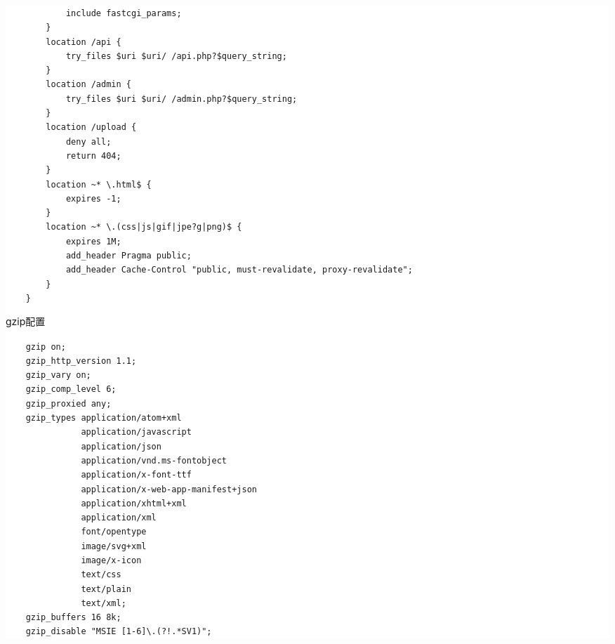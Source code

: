```nginx
            include fastcgi_params;
        }
        location /api { 
            try_files $uri $uri/ /api.php?$query_string; 
        }
        location /admin {
            try_files $uri $uri/ /admin.php?$query_string; 
        }
        location /upload {
            deny all;
            return 404;
        }
        location ~* \.html$ {
            expires -1;
        }
        location ~* \.(css|js|gif|jpe?g|png)$ {
            expires 1M;
            add_header Pragma public;
            add_header Cache-Control "public, must-revalidate, proxy-revalidate";
        }
    }
```

gzip配置
```nginx
    gzip on;
    gzip_http_version 1.1;
    gzip_vary on;
    gzip_comp_level 6;
    gzip_proxied any;
    gzip_types application/atom+xml
               application/javascript
               application/json
               application/vnd.ms-fontobject
               application/x-font-ttf
               application/x-web-app-manifest+json
               application/xhtml+xml
               application/xml
               font/opentype
               image/svg+xml
               image/x-icon
               text/css
               text/plain
               text/xml;
    gzip_buffers 16 8k;
    gzip_disable "MSIE [1-6]\.(?!.*SV1)";
```
